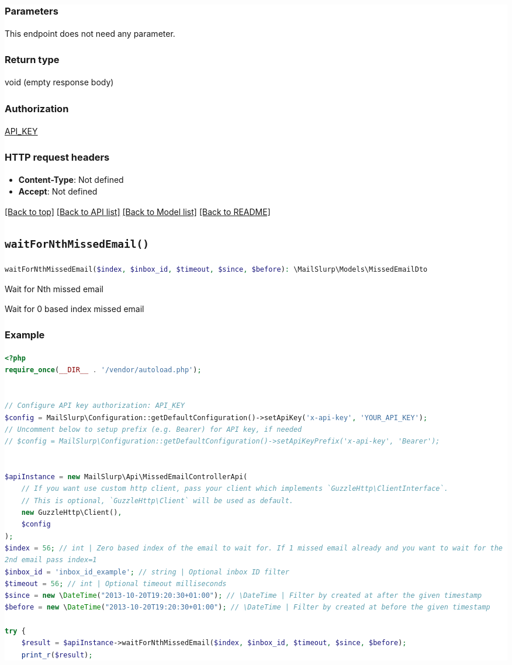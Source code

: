 ### Parameters

This endpoint does not need any parameter.

### Return type

void (empty response body)

### Authorization

[API_KEY](../../README#API_KEY)

### HTTP request headers

- **Content-Type**: Not defined
- **Accept**: Not defined

[[Back to top]](#) [[Back to API list]](../../README#endpoints)
[[Back to Model list]](../../README#models)
[[Back to README]](../../README)

## `waitForNthMissedEmail()`

```php
waitForNthMissedEmail($index, $inbox_id, $timeout, $since, $before): \MailSlurp\Models\MissedEmailDto
```

Wait for Nth missed email

Wait for 0 based index missed email

### Example

```php
<?php
require_once(__DIR__ . '/vendor/autoload.php');


// Configure API key authorization: API_KEY
$config = MailSlurp\Configuration::getDefaultConfiguration()->setApiKey('x-api-key', 'YOUR_API_KEY');
// Uncomment below to setup prefix (e.g. Bearer) for API key, if needed
// $config = MailSlurp\Configuration::getDefaultConfiguration()->setApiKeyPrefix('x-api-key', 'Bearer');


$apiInstance = new MailSlurp\Api\MissedEmailControllerApi(
    // If you want use custom http client, pass your client which implements `GuzzleHttp\ClientInterface`.
    // This is optional, `GuzzleHttp\Client` will be used as default.
    new GuzzleHttp\Client(),
    $config
);
$index = 56; // int | Zero based index of the email to wait for. If 1 missed email already and you want to wait for the 2nd email pass index=1
$inbox_id = 'inbox_id_example'; // string | Optional inbox ID filter
$timeout = 56; // int | Optional timeout milliseconds
$since = new \DateTime("2013-10-20T19:20:30+01:00"); // \DateTime | Filter by created at after the given timestamp
$before = new \DateTime("2013-10-20T19:20:30+01:00"); // \DateTime | Filter by created at before the given timestamp

try {
    $result = $apiInstance->waitForNthMissedEmail($index, $inbox_id, $timeout, $since, $before);
    print_r($result);
```